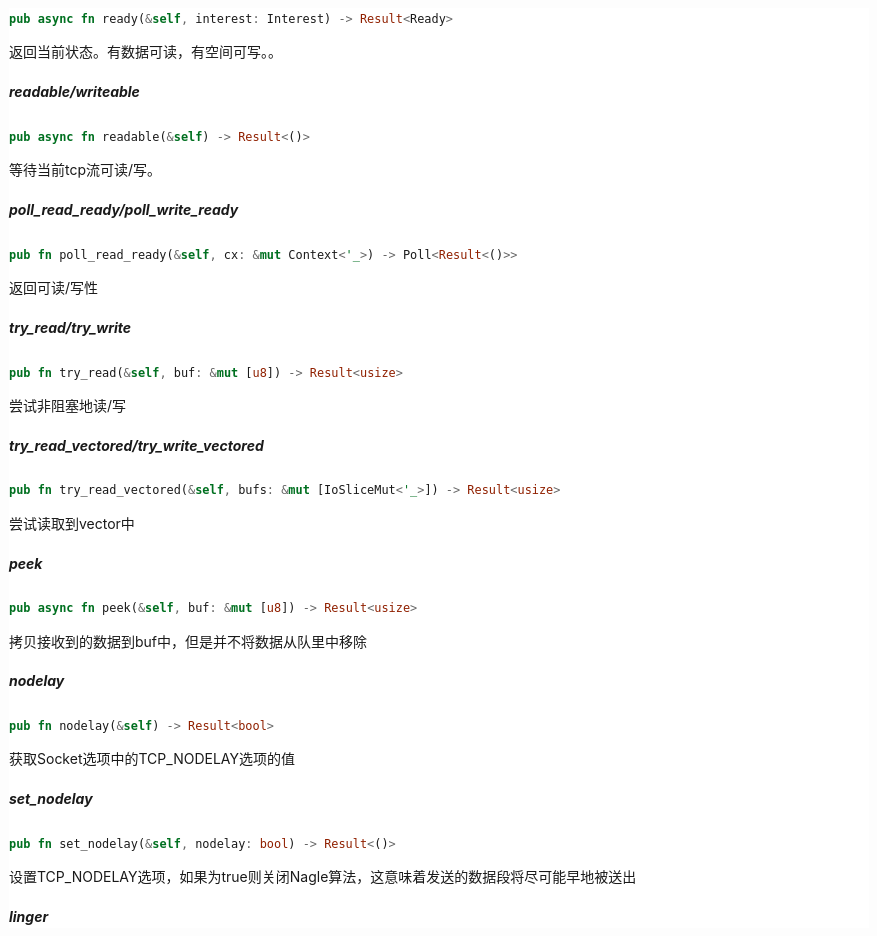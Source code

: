 ```rust
pub async fn ready(&self, interest: Interest) -> Result<Ready>
```

返回当前状态。有数据可读，有空间可写。。

##### readable/writeable

```rust
pub async fn readable(&self) -> Result<()>
```

等待当前tcp流可读/写。

##### poll_read_ready/poll_write_ready

```rust
pub fn poll_read_ready(&self, cx: &mut Context<'_>) -> Poll<Result<()>>
```

返回可读/写性

##### try_read/try_write

```rust
pub fn try_read(&self, buf: &mut [u8]) -> Result<usize>
```

尝试非阻塞地读/写

##### try_read_vectored/try_write_vectored

```rust
pub fn try_read_vectored(&self, bufs: &mut [IoSliceMut<'_>]) -> Result<usize>
```

尝试读取到vector中

##### peek

```rust
pub async fn peek(&self, buf: &mut [u8]) -> Result<usize>
```

拷贝接收到的数据到buf中，但是并不将数据从队里中移除

##### nodelay

```rust
pub fn nodelay(&self) -> Result<bool>
```

获取Socket选项中的TCP_NODELAY选项的值

##### set_nodelay

```rust
pub fn set_nodelay(&self, nodelay: bool) -> Result<()>
```

设置TCP_NODELAY选项，如果为true则关闭Nagle算法，这意味着发送的数据段将尽可能早地被送出

##### linger
